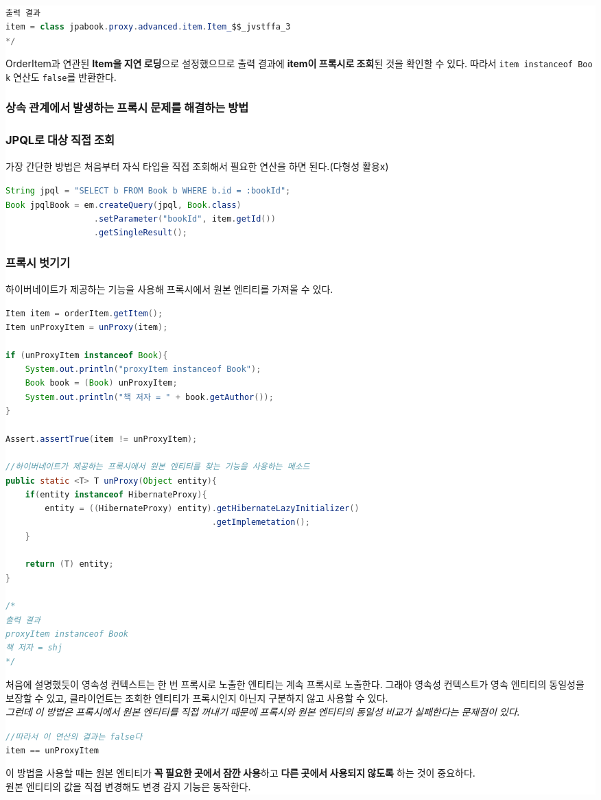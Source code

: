 ```java
출력 결과
item = class jpabook.proxy.advanced.item.Item_$$_jvstffa_3
*/
```
OrderItem과 연관된 **Item을 지연 로딩**으로 설정했으므로 출력 결과에 **item이 프록시로 조회**된 것을 확인할 수 있다. 따라서 `item instanceof Book` 연산도 `false`를 반환한다.   

### 상속 관계에서 발생하는 프록시 문제를 해결하는 방법
### JPQL로 대상 직접 조회
가장 간단한 방법은 처음부터 자식 타입을 직접 조회해서 필요한 연산을 하면 된다.(다형성 활용x)
```java
String jpql = "SELECT b FROM Book b WHERE b.id = :bookId";
Book jpqlBook = em.createQuery(jpql, Book.class)
                  .setParameter("bookId", item.getId())
                  .getSingleResult();
```

### 프록시 벗기기
하이버네이트가 제공하는 기능을 사용해 프록시에서 원본 엔티티를 가져올 수 있다.
```java
Item item = orderItem.getItem();
Item unProxyItem = unProxy(item);

if (unProxyItem instanceof Book){
    System.out.println("proxyItem instanceof Book");
    Book book = (Book) unProxyItem;
    System.out.println("책 저자 = " + book.getAuthor());
}

Assert.assertTrue(item != unProxyItem);

//하이버네이트가 제공하는 프록시에서 원본 엔티티를 찾는 기능을 사용하는 메소드
public static <T> T unProxy(Object entity){
    if(entity instanceof HibernateProxy){
        entity = ((HibernateProxy) entity).getHibernateLazyInitializer()
                                          .getImplemetation();
    }

    return (T) entity;
}

/*
출력 결과
proxyItem instanceof Book
책 저자 = shj
*/
```
처음에 설명했듯이 영속성 컨텍스트는 한 번 프록시로 노출한 엔티티는 계속 프록시로 노출한다. 그래야 영속성 컨텍스트가 영속 엔티티의 동일성을 보장할 수 있고, 클라이언트는 조회한 엔티티가 프록시인지 아닌지 구분하지 않고 사용할 수 있다.   
*그런데 이 방법은 프록시에서 원본 엔티티를 직접 꺼내기 때문에 프록시와 원본 엔티티의 동일성 비교가 실패한다는 문제점이 있다.*
```java
//따라서 이 연산의 결과는 false다
item == unProxyItem
```
이 방법을 사용할 때는 원본 엔티티가 **꼭 필요한 곳에서 잠깐 사용**하고 **다른 곳에서 사용되지 않도록** 하는 것이 중요하다.   
원본 엔티티의 값을 직접 변경해도 변경 감지 기능은 동작한다.
